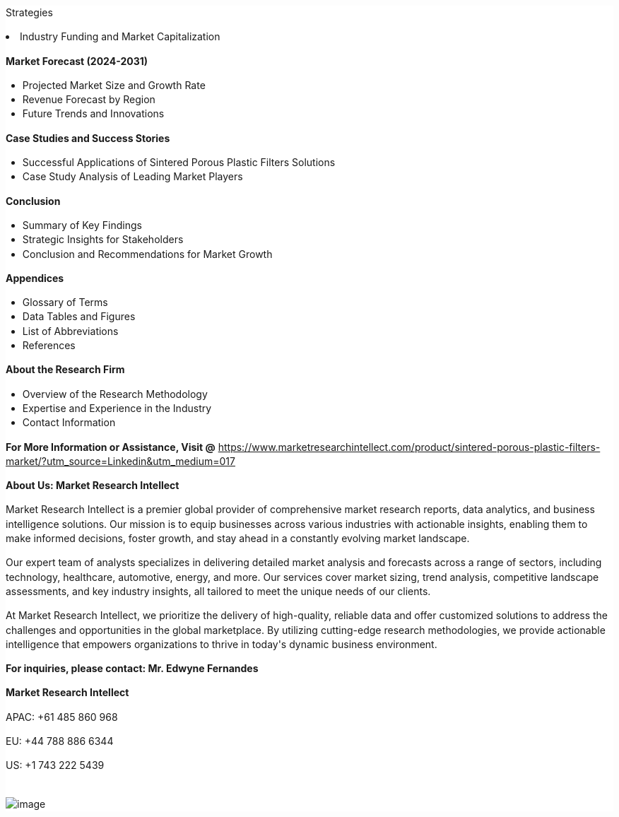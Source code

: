 Strategies</li><li>Industry Funding and Market Capitalization</li></ul><p><strong>Market Forecast (2024-2031)</strong></p><ul><li>Projected Market Size and Growth Rate</li><li>Revenue Forecast by Region</li><li>Future Trends and Innovations</li></ul><p><strong>Case Studies and Success Stories</strong></p><ul><li>Successful Applications of Sintered Porous Plastic Filters Solutions</li><li>Case Study Analysis of Leading Market Players</li></ul><p><strong>Conclusion</strong></p><ul><li>Summary of Key Findings</li><li>Strategic Insights for Stakeholders</li><li>Conclusion and Recommendations for Market Growth</li></ul><p><strong>Appendices</strong></p><ul><li>Glossary of Terms</li><li>Data Tables and Figures</li><li>List of Abbreviations</li><li>References</li></ul><p><strong>About the Research Firm</strong></p><ul><li>Overview of the Research Methodology</li><li>Expertise and Experience in the Industry</li><li>Contact Information</li></ul></div><div class="article-main__content" data-test-id="publishing-text-block"><p><span class="font-[700]"><strong>For More Information or Assistance, Visit @</strong>&nbsp;<a href="https://www.marketresearchintellect.com/product/sintered-porous-plastic-filters-market/?utm_source=Linkedin&utm_medium=017">https://www.marketresearchintellect.com/product/sintered-porous-plastic-filters-market/?utm_source=Linkedin&utm_medium=017</a></span></p><p><strong>About Us: Market Research Intellect</strong></p><p>Market Research Intellect is a premier global provider of comprehensive market research reports, data analytics, and business intelligence solutions. Our mission is to equip businesses across various industries with actionable insights, enabling them to make informed decisions, foster growth, and stay ahead in a constantly evolving market landscape.</p><p>Our expert team of analysts specializes in delivering detailed market analysis and forecasts across a range of sectors, including technology, healthcare, automotive, energy, and more. Our services cover market sizing, trend analysis, competitive landscape assessments, and key industry insights, all tailored to meet the unique needs of our clients.</p><p>At Market Research Intellect, we prioritize the delivery of high-quality, reliable data and offer customized solutions to address the challenges and opportunities in the global marketplace. By utilizing cutting-edge research methodologies, we provide actionable intelligence that empowers organizations to thrive in today's dynamic business environment.</p><p><strong>For inquiries, please contact: Mr. Edwyne Fernandes</strong></p><p><strong>Market Research Intellect</strong></p><p>APAC: +61 485 860 968</p><p>EU: +44 788 886 6344</p><p>US: +1 743 222 5439</p></div><div class="article-main__content" data-test-id="publishing-text-block">&nbsp;</div>
![image](https://github.com/user-attachments/assets/1d795c29-5aef-463e-a17d-d3e24baa99d7)
